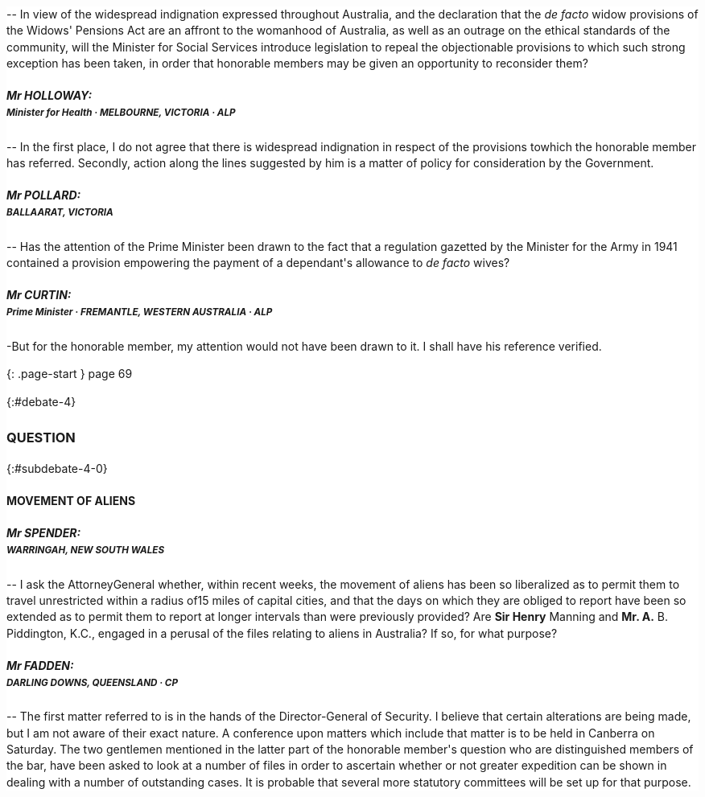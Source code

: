 -- In view of the widespread indignation expressed throughout Australia, and the declaration that the  *de facto*  widow provisions of the Widows' Pensions Act are an affront to the womanhood of Australia, as well as an outrage on the ethical standards of the community, will the Minister for Social Services introduce legislation to repeal the objectionable provisions to which such strong exception has been taken, in order that honorable members may be given an opportunity to reconsider them? 

##### Mr HOLLOWAY:<br><small class="text-muted">Minister for Health &middot; MELBOURNE, VICTORIA &middot; ALP</small>

-- In the first place, I do not agree that there is widespread indignation in respect of the provisions  towhich the honorable member has referred. Secondly, action along the lines suggested by him is a matter of policy for consideration by the Government. 

##### Mr POLLARD:<br><small class="text-muted">BALLAARAT, VICTORIA</small>

-- Has the attention of the Prime Minister been drawn to the fact that a regulation gazetted by the Minister for the Army in  1941  contained a provision empowering the payment of a dependant's allowance to  *de facto*  wives? 

##### Mr CURTIN:<br><small class="text-muted">Prime Minister &middot; FREMANTLE, WESTERN AUSTRALIA &middot; ALP</small>

-But for the honorable member, my attention would not have been drawn to it. I shall have his reference verified. 

{: .page-start }
page 69

{:#debate-4}
### QUESTION

{:#subdebate-4-0}
#### MOVEMENT OF ALIENS

##### Mr SPENDER:<br><small class="text-muted">WARRINGAH, NEW SOUTH WALES</small>

-- I ask the AttorneyGeneral whether, within recent weeks, the movement of aliens has been so liberalized as to permit them to travel unrestricted within a radius of15 miles of capital cities, and that the days on which they are obliged to report have been so extended as to permit them to report at longer intervals than were previously provided? Are  **Sir Henry**  Manning and  **Mr. A.**  B. Piddington, K.C., engaged in a perusal of the files relating to aliens in Australia? If so, for what purpose? 

##### Mr FADDEN:<br><small class="text-muted">DARLING DOWNS, QUEENSLAND &middot; CP</small>

-- The first matter referred to is in the hands of the Director-General of Security. I believe that certain alterations are being made, but I am not aware of their exact nature. A conference upon matters which include that matter is to be held in Canberra on Saturday. The two gentlemen mentioned in the latter part of the honorable member's question who are distinguished members of the bar, have been asked to look at a number of files in order to ascertain whether or not greater expedition can be shown in dealing with a number of outstanding cases. It is probable that several more statutory committees will be set up for that purpose. 
